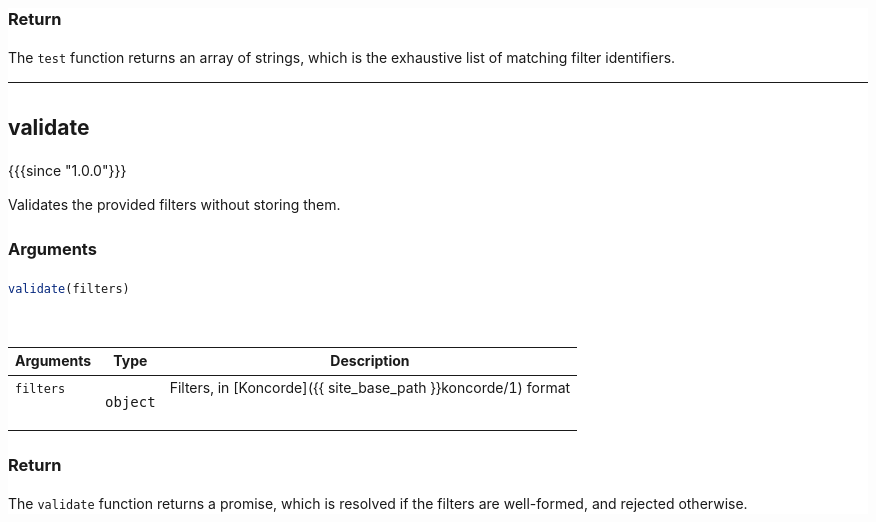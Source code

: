 ### Return

The `test` function returns an array of strings, which is the exhaustive list of matching filter identifiers.

---

## validate

{{{since "1.0.0"}}}

Validates the provided filters without storing them.

### Arguments

```js
validate(filters)
```

<br/>

| Arguments | Type | Description |
|-----------|------|-------------|
| `filters` | <pre>object</pre> | Filters, in [Koncorde]({{ site_base_path }}koncorde/1) format |

### Return

The `validate` function returns a promise, which is resolved if the filters are well-formed, and rejected otherwise.
